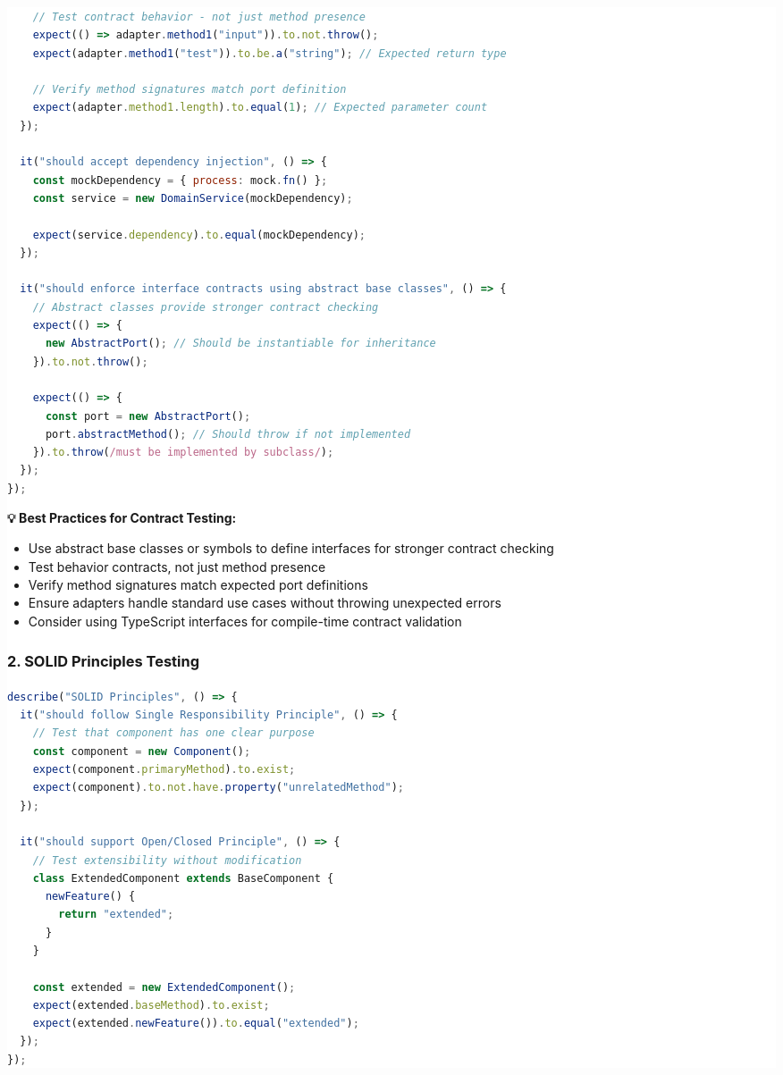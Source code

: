 ```javascript
    // Test contract behavior - not just method presence
    expect(() => adapter.method1("input")).to.not.throw();
    expect(adapter.method1("test")).to.be.a("string"); // Expected return type

    // Verify method signatures match port definition
    expect(adapter.method1.length).to.equal(1); // Expected parameter count
  });

  it("should accept dependency injection", () => {
    const mockDependency = { process: mock.fn() };
    const service = new DomainService(mockDependency);

    expect(service.dependency).to.equal(mockDependency);
  });

  it("should enforce interface contracts using abstract base classes", () => {
    // Abstract classes provide stronger contract checking
    expect(() => {
      new AbstractPort(); // Should be instantiable for inheritance
    }).to.not.throw();

    expect(() => {
      const port = new AbstractPort();
      port.abstractMethod(); // Should throw if not implemented
    }).to.throw(/must be implemented by subclass/);
  });
});
```

**💡 Best Practices for Contract Testing:**

- Use abstract base classes or symbols to define interfaces for stronger contract checking
- Test behavior contracts, not just method presence
- Verify method signatures match expected port definitions
- Ensure adapters handle standard use cases without throwing unexpected errors
- Consider using TypeScript interfaces for compile-time contract validation

### 2. SOLID Principles Testing

```javascript
describe("SOLID Principles", () => {
  it("should follow Single Responsibility Principle", () => {
    // Test that component has one clear purpose
    const component = new Component();
    expect(component.primaryMethod).to.exist;
    expect(component).to.not.have.property("unrelatedMethod");
  });

  it("should support Open/Closed Principle", () => {
    // Test extensibility without modification
    class ExtendedComponent extends BaseComponent {
      newFeature() {
        return "extended";
      }
    }

    const extended = new ExtendedComponent();
    expect(extended.baseMethod).to.exist;
    expect(extended.newFeature()).to.equal("extended");
  });
});
```
